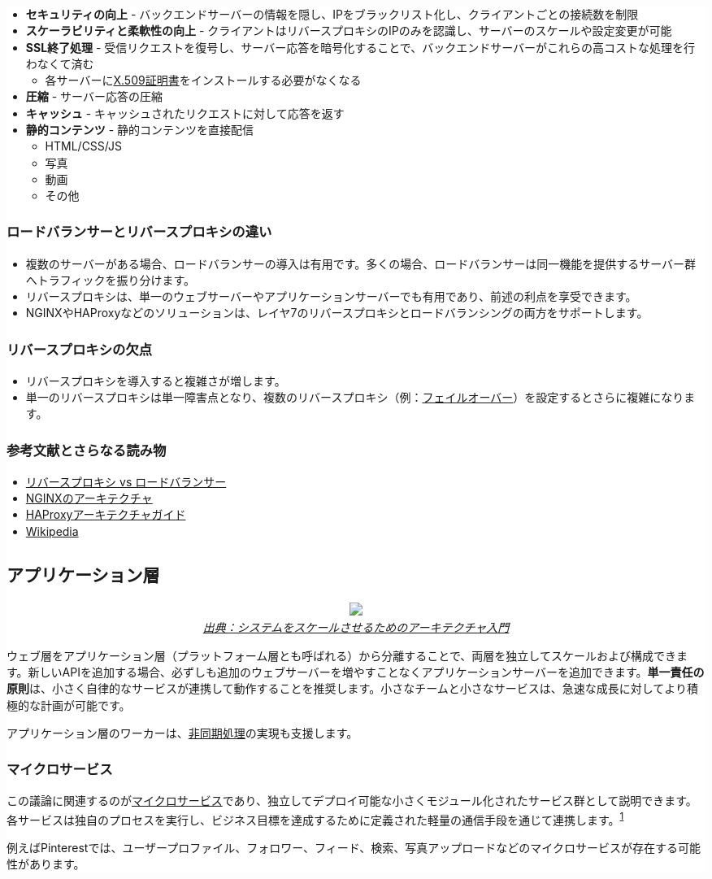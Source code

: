 * **セキュリティの向上** - バックエンドサーバーの情報を隠し、IPをブラックリスト化し、クライアントごとの接続数を制限  
* **スケーラビリティと柔軟性の向上** - クライアントはリバースプロキシのIPのみを認識し、サーバーのスケールや設定変更が可能  
* **SSL終了処理** - 受信リクエストを復号し、サーバー応答を暗号化することで、バックエンドサーバーがこれらの高コストな処理を行わなくて済む  
    * 各サーバーに[X.509証明書](https://en.wikipedia.org/wiki/X.509)をインストールする必要がなくなる  
* **圧縮** - サーバー応答の圧縮  
* **キャッシュ** - キャッシュされたリクエストに対して応答を返す  
* **静的コンテンツ** - 静的コンテンツを直接配信  
    * HTML/CSS/JS  
    * 写真  
    * 動画  
    * その他  

### ロードバランサーとリバースプロキシの違い  

* 複数のサーバーがある場合、ロードバランサーの導入は有用です。多くの場合、ロードバランサーは同一機能を提供するサーバー群へトラフィックを振り分けます。  
* リバースプロキシは、単一のウェブサーバーやアプリケーションサーバーでも有用であり、前述の利点を享受できます。  
* NGINXやHAProxyなどのソリューションは、レイヤ7のリバースプロキシとロードバランシングの両方をサポートします。  

### リバースプロキシの欠点  

* リバースプロキシを導入すると複雑さが増します。  
* 単一のリバースプロキシは単一障害点となり、複数のリバースプロキシ（例：[フェイルオーバー](https://en.wikipedia.org/wiki/Failover)）を設定するとさらに複雑になります。  

### 参考文献とさらなる読み物  

* [リバースプロキシ vs ロードバランサー](https://www.nginx.com/resources/glossary/reverse-proxy-vs-load-balancer/)  
* [NGINXのアーキテクチャ](https://www.nginx.com/blog/inside-nginx-how-we-designed-for-performance-scale/)  
* [HAProxyアーキテクチャガイド](http://www.haproxy.org/download/1.2/doc/architecture.txt)  
* [Wikipedia](https://en.wikipedia.org/wiki/Reverse_proxy)  

## アプリケーション層  

<p align="center">  
  <img src="https://raw.githubusercontent.com/donnemartin/system-design-primer/master/images/yB5SYwm.png">  
  <br/>
  <i><a href=http://lethain.com/introduction-to-architecting-systems-for-scale/#platform_layer>出典：システムをスケールさせるためのアーキテクチャ入門</a></i>
</p>

ウェブ層をアプリケーション層（プラットフォーム層とも呼ばれる）から分離することで、両層を独立してスケールおよび構成できます。新しいAPIを追加する場合、必ずしも追加のウェブサーバーを増やすことなくアプリケーションサーバーを追加できます。**単一責任の原則**は、小さく自律的なサービスが連携して動作することを推奨します。小さなチームと小さなサービスは、急速な成長に対してより積極的な計画が可能です。

アプリケーション層のワーカーは、[非同期処理](#asynchronism)の実現も支援します。

### マイクロサービス

この議論に関連するのが[マイクロサービス](https://en.wikipedia.org/wiki/Microservices)であり、独立してデプロイ可能な小さくモジュール化されたサービス群として説明できます。各サービスは独自のプロセスを実行し、ビジネス目標を達成するために定義された軽量の通信手段を通じて連携します。<sup><a href=https://smartbear.com/learn/api-design/what-are-microservices>1</a></sup>

例えばPinterestでは、ユーザープロファイル、フォロワー、フィード、検索、写真アップロードなどのマイクロサービスが存在する可能性があります。
